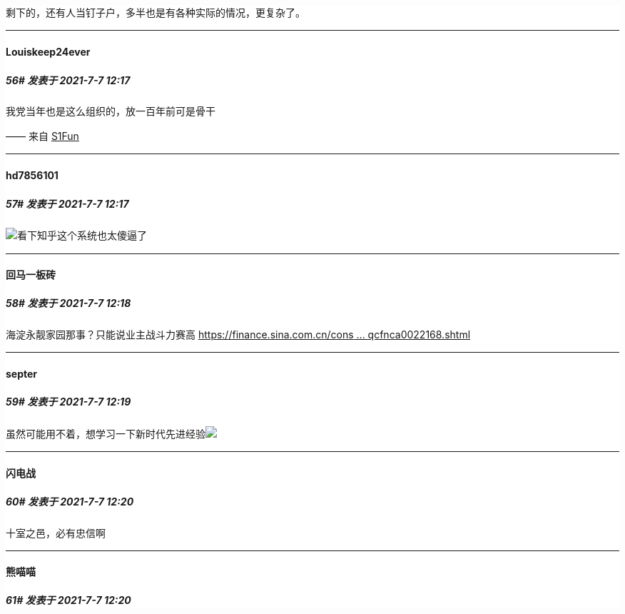 剩下的，还有人当钉子户，多半也是有各种实际的情况，更复杂了。


*****

####  Louiskeep24ever  
##### 56#       发表于 2021-7-7 12:17


我党当年也是这么组织的，放一百年前可是骨干

—— 来自 [S1Fun](https://s1fun.koalcat.com)


*****

####  hd7856101  
##### 57#       发表于 2021-7-7 12:17


<img src="https://static.saraba1st.com/image/smiley/face2017/003.png" referrerpolicy="no-referrer">看下知乎这个系统也太傻逼了


*****

####  回马一板砖  
##### 58#       发表于 2021-7-7 12:18


海淀永靓家园那事？只能说业主战斗力赛高 [https://finance.sina.com.cn/cons ... qcfnca0022168.shtml](https://finance.sina.com.cn/consume/puguangtai/2021-06-09/doc-ikqcfnca0022168.shtml)


*****

####  septer  
##### 59#       发表于 2021-7-7 12:19


虽然可能用不着，想学习一下新时代先进经验<img src="https://static.saraba1st.com/image/smiley/face2017/009.gif" referrerpolicy="no-referrer">


*****

####  闪电战  
##### 60#       发表于 2021-7-7 12:20


十室之邑，必有忠信啊




*****

####  熊喵喵  
##### 61#       发表于 2021-7-7 12:20

